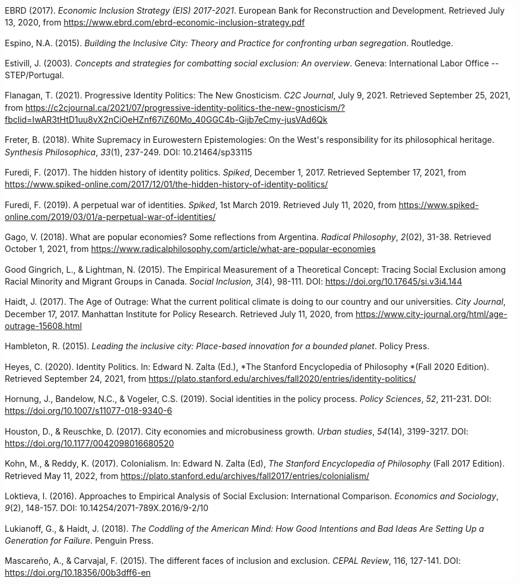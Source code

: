 EBRD (2017). *Economic Inclusion Strategy (EIS) 2017-2021*. European Bank for Reconstruction and Development. Retrieved July 13, 2020, from https://www.ebrd.com/ebrd-economic-inclusion-strategy.pdf

Espino, N.A. (2015). *Building the Inclusive City: Theory and Practice for confronting urban segregation*. Routledge.

Estivill, J. (2003). *Concepts and strategies for combatting social exclusion: An overview*. Geneva: International Labor Office -- STEP/Portugal.

Flanagan, T. (2021). Progressive Identity Politics: The New Gnosticism. *C2C Journal*, July 9, 2021. Retrieved September 25, 2021, from https://c2cjournal.ca/2021/07/progressive-identity-politics-the-new-gnosticism/?fbclid=IwAR3tHtD1uu8vX2nCiOeHZnf67iZ60Mo_40GGC4b-Gijb7eCmy-jusVAd6Qk

Freter, B. (2018). White Supremacy in Eurowestern Epistemologies: On the West's responsibility for its philosophical heritage. *Synthesis Philosophica*, *33*(1), 237-249. DOI: 10.21464/sp33115

Furedi, F. (2017). The hidden history of identity politics. *Spiked*, December 1, 2017. Retrieved September 17, 2021, from https://www.spiked-online.com/2017/12/01/the-hidden-history-of-identity-politics/

Furedi, F. (2019). A perpetual war of identities. *Spiked*, 1st March 2019. Retrieved July 11, 2020, from https://www.spiked-online.com/2019/03/01/a-perpetual-war-of-identities/

Gago, V. (2018). What are popular economies? Some reflections from Argentina. *Radical Philosophy*, *2*(02), 31-38. Retrieved October 1, 2021, from https://www.radicalphilosophy.com/article/what-are-popular-economies

Good Gingrich, L., & Lightman, N. (2015). The Empirical Measurement of a Theoretical Concept: Tracing Social Exclusion among Racial Minority and Migrant Groups in Canada. *Social Inclusion, 3*(4), 98-111. DOI: https://doi.org/10.17645/si.v3i4.144

Haidt, J. (2017). The Age of Outrage: What the current political climate is doing to our country and our universities. *City Journal*, December 17, 2017. Manhattan Institute for Policy Research. Retrieved July 11, 2020, from https://www.city-journal.org/html/age-outrage-15608.html

Hambleton, R. (2015). *Leading the inclusive city: Place-based innovation for a bounded planet*. Policy Press.

Heyes, C. (2020). Identity Politics. In: Edward N. Zalta (Ed.), *The Stanford Encyclopedia of Philosophy *(Fall 2020 Edition). Retrieved September 24, 2021, from https://plato.stanford.edu/archives/fall2020/entries/identity-politics/

Hornung, J., Bandelow, N.C., & Vogeler, C.S. (2019). Social identities in the policy process. *Policy Sciences*, *52*, 211-231. DOI: https://doi.org/10.1007/s11077-018-9340-6

Houston, D., & Reuschke, D. (2017). City economies and microbusiness growth. *Urban studies*, *54*(14), 3199-3217. DOI: https://doi.org/10.1177/0042098016680520

Kohn, M., & Reddy, K. (2017). Colonialism. In: Edward N. Zalta (Ed), *The Stanford Encyclopedia of Philosophy* (Fall 2017 Edition). Retrieved May 11, 2022, from https://plato.stanford.edu/archives/fall2017/entries/colonialism/

Loktieva, I. (2016). Approaches to Empirical Analysis of Social Exclusion: International Comparison. *Economics and Sociology*, *9*(2), 148-157. DOI: 10.14254/2071-789X.2016/9-2/10

Lukianoff, G., & Haidt, J. (2018). *The Coddling of the American Mind: How Good Intentions and Bad Ideas Are Setting Up a Generation for Failure*. Penguin Press.

Mascareño, A., & Carvajal, F. (2015). The different faces of inclusion and exclusion. *CEPAL Review*, 116, 127-141. DOI: https://doi.org/10.18356/00b3dff6-en
